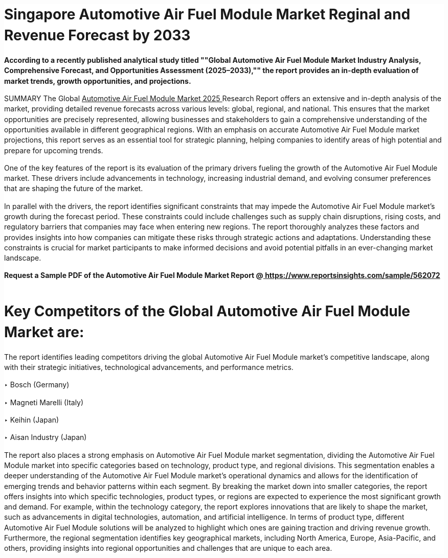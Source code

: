 # Singapore Automotive Air Fuel Module Market Reginal and Revenue Forecast by 2033

<strong>According to a recently published analytical study titled ""Global Automotive Air Fuel Module Market Industry Analysis, Comprehensive Forecast, and Opportunities Assessment (2025–2033),"" the report provides an in-depth evaluation of market trends, growth opportunities, and projections.</strong>

SUMMARY The Global <a href=https://www.reportsinsights.com/sample/562072>Automotive Air Fuel Module Market 2025 </a> Research Report offers an extensive and in-depth analysis of the market, providing detailed revenue forecasts across various levels: global, regional, and national. This ensures that the market opportunities are precisely represented, allowing businesses and stakeholders to gain a comprehensive understanding of the opportunities available in different geographical regions. With an emphasis on accurate Automotive Air Fuel Module market projections, this report serves as an essential tool for strategic planning, helping companies to identify areas of high potential and prepare for upcoming trends.

One of the key features of the report is its evaluation of the primary drivers fueling the growth of the Automotive Air Fuel Module market. These drivers include advancements in technology, increasing industrial demand, and evolving consumer preferences that are shaping the future of the market. 

In parallel with the drivers, the report identifies significant constraints that may impede the Automotive Air Fuel Module market’s growth during the forecast period. These constraints could include challenges such as supply chain disruptions, rising costs, and regulatory barriers that companies may face when entering new regions. The report thoroughly analyzes these factors and provides insights into how companies can mitigate these risks through strategic actions and adaptations. Understanding these constraints is crucial for market participants to make informed decisions and avoid potential pitfalls in an ever-changing market landscape.

<strong>Request a Sample PDF of the Automotive Air Fuel Module Market Report </strong><strong>@<a href=https://www.reportsinsights.com/sample/562072> https://www.reportsinsights.com/sample/562072</a></strong></font>

# <strong>Key Competitors of the Global Automotive Air Fuel Module Market are:</strong>

The report identifies leading competitors driving the global Automotive Air Fuel Module market’s competitive landscape, along with their strategic initiatives, technological advancements, and performance metrics.

‣ Bosch (Germany)

‣ Magneti Marelli (Italy)

‣ Keihin (Japan)

‣ Aisan Industry (Japan)

The report also places a strong emphasis on Automotive Air Fuel Module market segmentation, dividing the Automotive Air Fuel Module market into specific categories based on technology, product type, and regional divisions. This segmentation enables a deeper understanding of the Automotive Air Fuel Module market’s operational dynamics and allows for the identification of emerging trends and behavior patterns within each segment. By breaking the market down into smaller categories, the report offers insights into which specific technologies, product types, or regions are expected to experience the most significant growth and demand. For example, within the technology category, the report explores innovations that are likely to shape the market, such as advancements in digital technologies, automation, and artificial intelligence. In terms of product type, different Automotive Air Fuel Module solutions will be analyzed to highlight which ones are gaining traction and driving revenue growth. Furthermore, the regional segmentation identifies key geographical markets, including North America, Europe, Asia-Pacific, and others, providing insights into regional opportunities and challenges that are unique to each area.
